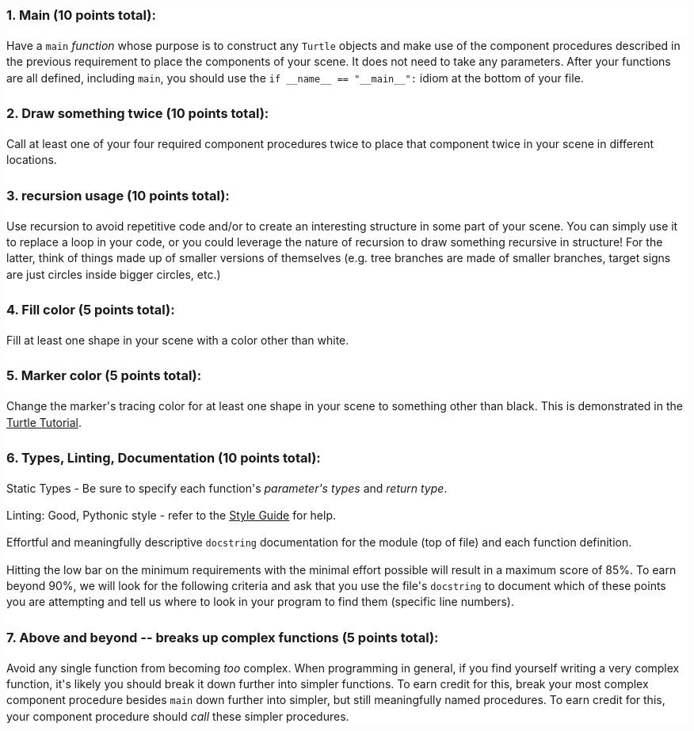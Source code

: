 ### 1. Main (10 points total):

Have a `main` _function_ whose purpose is to construct any `Turtle` objects and make use of the component procedures described in the previous requirement to place the components of your scene. It does not need to take any parameters. After your functions are all defined, including `main`, you should use the `if __name__ == "__main__":` idiom at the bottom of your file.


### 2. Draw something twice (10 points total):

Call at least one of your four required component procedures twice to place that component twice in your scene in different locations.

### 3. recursion usage (10 points total):

Use recursion to avoid repetitive code and/or to create an interesting structure in some part of your scene. You can simply use it to replace a loop in your code, or you could leverage the nature of recursion to draw something recursive in structure! For the latter, think of things made up of smaller versions of themselves (e.g. tree branches are made of smaller branches, target signs are just circles inside bigger circles, etc.)


### 4. Fill color (5 points total):

Fill at least one shape in your scene with a color other than white.


### 5. Marker color (5 points total):

Change the marker's tracing color for at least one shape in your scene to something other than black. This is demonstrated in the [Turtle Tutorial](/projects/turtle/turtle_tutorial.html).


### 6. Types, Linting, Documentation (10 points total):

Static Types - Be sure to specify each function's _parameter's types_ and _return type_.


Linting: Good, Pythonic style - refer to the [Style Guide](/resources/style-guide.html) for help.

Effortful and meaningfully descriptive `docstring` documentation for the module (top of file) and each function definition.

Hitting the low bar on the minimum requirements with the minimal effort possible will result in a maximum score of 85%. To earn beyond 90%, we will look for the following criteria and ask that you use the file's `docstring` to document which of these points you are attempting and tell us where to look in your program to find them (specific line numbers).


### 7. Above and beyond -- breaks up complex functions (5 points total):
 
 Avoid any single function from becoming _too_ complex. When programming in general, if you find yourself writing a very complex function, it's likely you should break it down further into simpler functions. To earn credit for this, break your most complex component procedure besides `main` down further into simpler, but still meaningfully named procedures. To earn credit for this, your component procedure should _call_ these simpler procedures.
